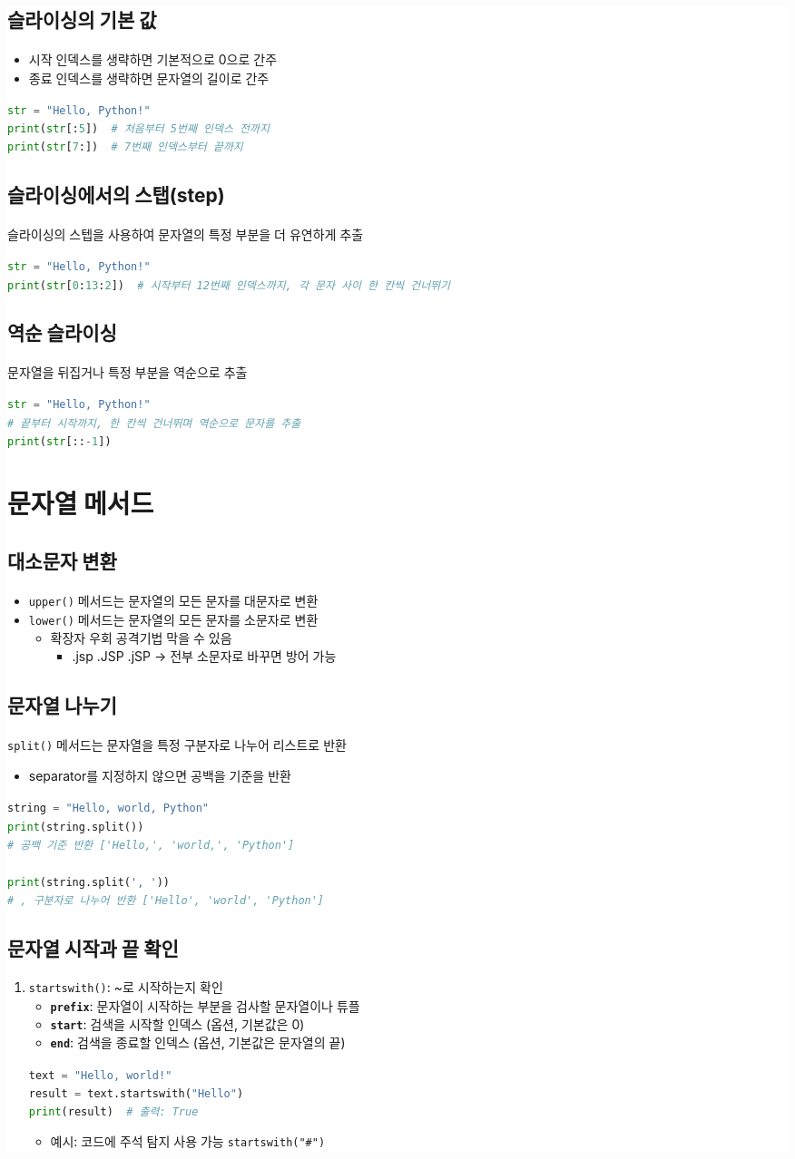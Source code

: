 ## 슬라이싱의 기본 값
* 시작 인덱스를 생략하면 기본적으로 0으로 간주
* 종료 인덱스를 생략하면 문자열의 길이로 간주
```python
str = "Hello, Python!"
print(str[:5])  # 처음부터 5번째 인덱스 전까지
print(str[7:])  # 7번째 인덱스부터 끝까지
```

## 슬라이싱에서의 스탭(step)
슬라이싱의 스텝을 사용하여 문자열의 특정 부분을 더 유연하게 추출
```python
str = "Hello, Python!"
print(str[0:13:2])  # 시작부터 12번째 인덱스까지, 각 문자 사이 한 칸씩 건너뛰기
```

## 역순 슬라이싱
문자열을 뒤집거나 특정 부분을 역순으로 추출
```python
str = "Hello, Python!"
# 끝부터 시작까지, 한 칸씩 건너뛰며 역순으로 문자를 추출
print(str[::-1])
```

# 문자열 메서드
## 대소문자 변환   
* `upper()` 메서드는 문자열의 모든 문자를 대문자로 변환
* `lower()` 메서드는 문자열의 모든 문자를 소문자로 변환
    * 확장자 우회 공격기법 막을 수 있음
        * .jsp .JSP .jSP -> 전부 소문자로 바꾸면 방어 가능
        
## 문자열 나누기
`split()` 메서드는 문자열을 특정 구분자로 나누어 리스트로 반환
* separator를 지정하지 않으면 공백을 기준을 반환
```python
string = "Hello, world, Python"
print(string.split())
# 공백 기준 반환 ['Hello,', 'world,', 'Python']

print(string.split(', '))
# , 구분자로 나누어 반환 ['Hello', 'world', 'Python']
```
        
## 문자열 시작과 끝 확인
1. `startswith()`: ~로 시작하는지 확인   
    - **`prefix`**: 문자열이 시작하는 부분을 검사할 문자열이나 튜플
    - **`start`**: 검색을 시작할 인덱스 (옵션, 기본값은 0)
    - **`end`**: 검색을 종료할 인덱스 (옵션, 기본값은 문자열의 끝)
    ```python
    text = "Hello, world!"
    result = text.startswith("Hello")
    print(result)  # 출력: True
    ```
    * 예시: 코드에 주석 탐지 사용 가능 ``startswith("#")``
